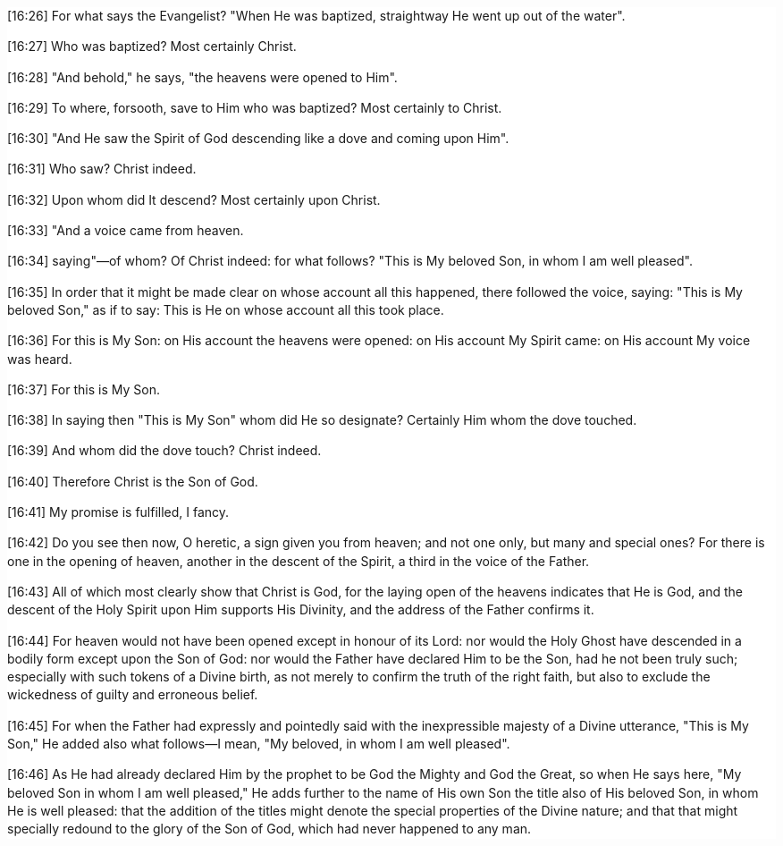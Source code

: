 [16:26] For what says the Evangelist? "When He was baptized, straightway He went up out of the water".

[16:27] Who was baptized? Most certainly Christ.

[16:28] "And behold," he says, "the heavens were opened to Him".

[16:29] To where, forsooth, save to Him who was baptized? Most certainly to Christ.

[16:30] "And He saw the Spirit of God descending like a dove and coming upon Him".

[16:31] Who saw? Christ indeed.

[16:32] Upon whom did It descend? Most certainly upon Christ.

[16:33] "And a voice came from heaven.

[16:34] saying"—of whom? Of Christ indeed: for what follows? "This is My beloved Son, in whom I am well pleased".

[16:35] In order that it might be made clear on whose account all this happened, there followed the voice, saying: "This is My beloved Son," as if to say: This is He on whose account all this took place.

[16:36] For this is My Son: on His account the heavens were opened: on His account My Spirit came: on His account My voice was heard.

[16:37] For this is My Son.

[16:38] In saying then "This is My Son" whom did He so designate? Certainly Him whom the dove touched.

[16:39] And whom did the dove touch? Christ indeed.

[16:40] Therefore Christ is the Son of God.

[16:41] My promise is fulfilled, I fancy.

[16:42] Do you see  then now, O heretic, a sign given you from heaven; and not one only, but many and special ones? For there is one in the opening of heaven, another in the descent of the Spirit, a third in the voice of the Father.

[16:43] All of which most clearly show that Christ is God, for the laying open of the heavens indicates that He is God, and the descent of the Holy Spirit upon Him supports His Divinity, and the address of the Father confirms it.

[16:44] For heaven would not have been opened except in honour of its Lord: nor would the Holy Ghost have descended in a bodily form except upon the Son of God: nor would the Father have declared Him to be the Son, had he not been truly such; especially with such tokens of a Divine birth, as not merely to confirm the truth of the right faith, but also to exclude the wickedness of guilty and erroneous belief.

[16:45] For when the Father had expressly and pointedly said with the inexpressible majesty of a Divine utterance, "This is My Son," He added also what follows—I mean, "My beloved, in whom I am well pleased".

[16:46] As He had already declared Him by the prophet to be God the Mighty and God the Great, so when He says here, "My beloved Son in whom I am well pleased," He adds further to the name of His own Son the title also of His beloved Son, in whom He is well pleased: that the addition of the titles might denote the special properties of the Divine nature; and that that might specially redound to the glory of the Son of God, which had never happened to any man.

